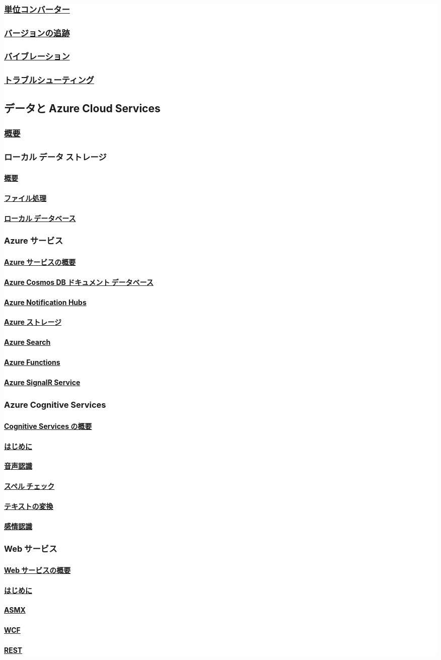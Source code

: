 ### [単位コンバーター](~/essentials/unit-converters.md?context=xamarin/xamarin-forms)
### [バージョンの追跡](~/essentials/version-tracking.md?context=xamarin/xamarin-forms)
### [バイブレーション](~/essentials/vibrate.md?context=xamarin/xamarin-forms)
### [トラブルシューティング](~/essentials/troubleshooting.md?context=xamarin/xamarin-forms)

## データと Azure Cloud Services
### [概要](data-cloud/index.yml)
### ローカル データ ストレージ
#### [概要](data-cloud/data/index.md)
#### [ファイル処理](data-cloud/data/files.md)
#### [ローカル データベース](data-cloud/data/databases.md)
### Azure サービス
#### [Azure サービスの概要](data-cloud/azure-services/index.md)
#### [Azure Cosmos DB ドキュメント データベース](data-cloud/azure-services/azure-cosmosdb.md)
#### [Azure Notification Hubs](data-cloud/azure-services/azure-notification-hub.md)
#### [Azure ストレージ](data-cloud/azure-services/azure-storage.md)
#### [Azure Search](data-cloud/azure-services/azure-search.md)
#### [Azure Functions](data-cloud/azure-services/azure-functions.md)
#### [Azure SignalR Service](data-cloud/azure-services/azure-signalr.md)
### Azure Cognitive Services
#### [Cognitive Services の概要](data-cloud/azure-cognitive-services/index.md)
#### [はじめに](data-cloud/azure-cognitive-services/introduction.md)
#### [音声認識](data-cloud/azure-cognitive-services/speech-recognition.md)
#### [スペル チェック](data-cloud/azure-cognitive-services/spell-check.md)
#### [テキストの変換](data-cloud/azure-cognitive-services/text-translation.md)
#### [感情認識](data-cloud/azure-cognitive-services/emotion-recognition.md)
### Web サービス
#### [Web サービスの概要](data-cloud/web-services/index.md)
#### [はじめに](data-cloud/web-services/introduction.md)
#### [ASMX](data-cloud/web-services/asmx.md)
#### [WCF](data-cloud/web-services/wcf.md)
#### [REST](data-cloud/web-services/rest.md)